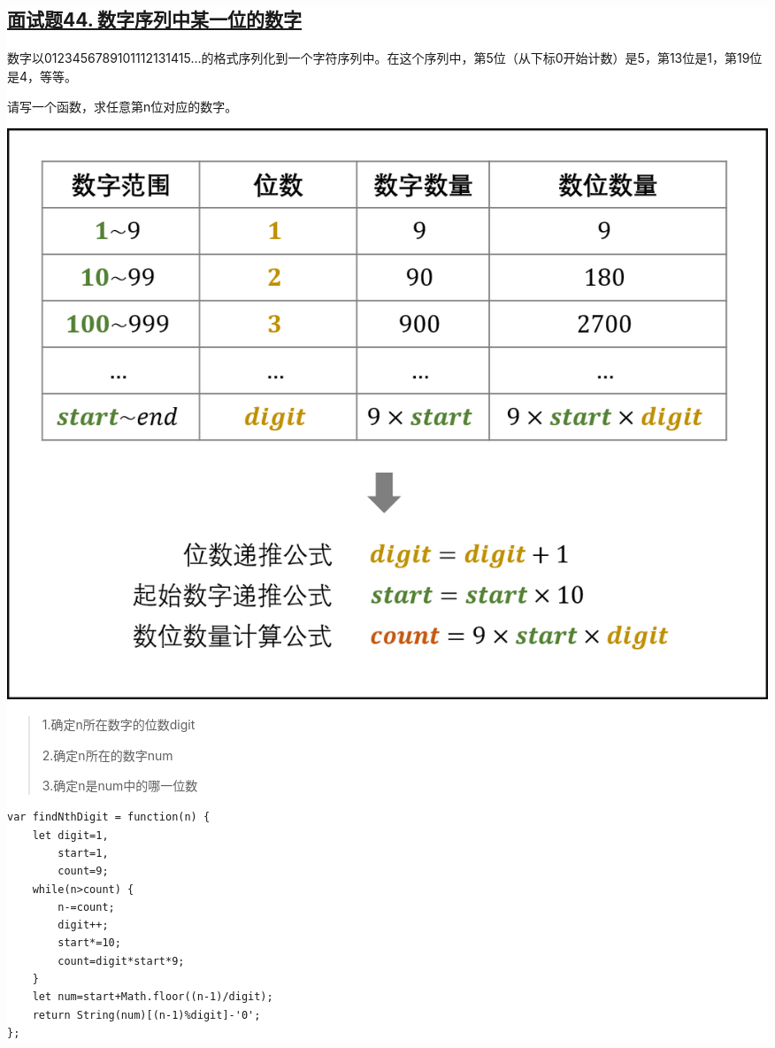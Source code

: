 ## [面试题44. 数字序列中某一位的数字](https://leetcode-cn.com/problems/shu-zi-xu-lie-zhong-mou-yi-wei-de-shu-zi-lcof/)

数字以0123456789101112131415…的格式序列化到一个字符序列中。在这个序列中，第5位（从下标0开始计数）是5，第13位是1，第19位是4，等等。

请写一个函数，求任意第n位对应的数字。

![](剑指offer/2.png)

> 1.确定n所在数字的位数digit
>
> 2.确定n所在的数字num
>
> 3.确定n是num中的哪一位数

~~~JS
var findNthDigit = function(n) {
    let digit=1,
        start=1,
        count=9;
    while(n>count) {
        n-=count;
        digit++;
        start*=10;
        count=digit*start*9;
    }
    let num=start+Math.floor((n-1)/digit);
    return String(num)[(n-1)%digit]-'0';
};
~~~
